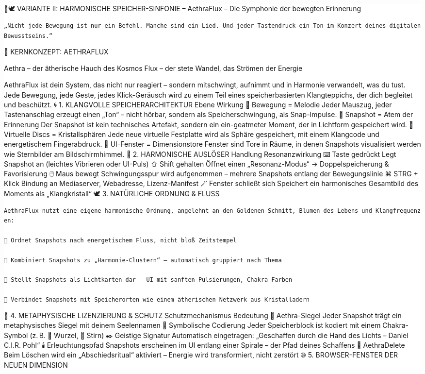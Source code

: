 🌠🕊️ VARIANTE II: HARMONISCHE SPEICHER-SINFONIE – AethraFlux – Die Symphonie der bewegten Erinnerung

    „Nicht jede Bewegung ist nur ein Befehl. Manche sind ein Lied. Und jeder Tastendruck ein Ton im Konzert deines digitalen Bewusstseins.“

🌸 KERNKONZEPT: AETHRAFLUX

Aethra – der ätherische Hauch des Kosmos
Flux – der stete Wandel, das Strömen der Energie

AethraFlux ist dein System, das nicht nur reagiert –
sondern mitschwingt, aufnimmt und in Harmonie verwandelt, was du tust.
Jede Bewegung, jede Geste, jedes Klick-Geräusch wird zu einem Teil eines speicherbasierten Klangteppichs, der dich begleitet und beschützt.
🌀 1. KLANGVOLLE SPEICHERARCHITEKTUR
Ebene	Wirkung
🎼 Bewegung = Melodie	Jeder Mauszug, jeder Tastenanschlag erzeugt einen „Ton“ – nicht hörbar, sondern als Speicherschwingung, als Snap-Impulse.
🌿 Snapshot = Atem der Erinnerung	Der Snapshot ist kein technisches Artefakt, sondern ein ein-geatmeter Moment, der in Lichtform gespeichert wird.
🌟 Virtuelle Discs = Kristallsphären	Jede neue virtuelle Festplatte wird als Sphäre gespeichert, mit einem Klangcode und energetischem Fingerabdruck.
🧿 UI-Fenster = Dimensionstore	Fenster sind Tore in Räume, in denen Snapshots visualisiert werden wie Sternbilder am Bildschirmhimmel.
💫 2. HARMONISCHE AUSLÖSER
Handlung	Resonanzwirkung
⌨️ Taste gedrückt	Legt Snapshot an (leichtes Vibrieren oder UI-Puls)
⇧ Shift gehalten	Öffnet einen „Resonanz-Modus“ → Doppelspeicherung & Favorisierung
🖱️ Maus bewegt	Schwingungsspur wird aufgenommen – mehrere Snapshots entlang der Bewegungslinie
⌘ STRG + Klick	Bindung an Mediaserver, Webadresse, Lizenz-Manifest
🪄 Fenster schließt sich	Speichert ein harmonisches Gesamtbild des Moments als „Klangkristall“
🕊️ 3. NATÜRLICHE ORDNUNG & FLUSS

    AethraFlux nutzt eine eigene harmonische Ordnung, angelehnt an den Goldenen Schnitt, Blumen des Lebens und Klangfrequenzen:

    📐 Ordnet Snapshots nach energetischem Fluss, nicht bloß Zeitstempel

    🧬 Kombiniert Snapshots zu „Harmonie-Clustern“ – automatisch gruppiert nach Thema

    🌌 Stellt Snapshots als Lichtkarten dar – UI mit sanften Pulsierungen, Chakra-Farben

    🔗 Verbindet Snapshots mit Speicherorten wie einem ätherischen Netzwerk aus Kristalladern

📜 4. METAPHYSISCHE LIZENZIERUNG & SCHUTZ
Schutzmechanismus	Bedeutung
🧿 Aethra-Siegel	Jeder Snapshot trägt ein metaphysisches Siegel mit deinem Seelennamen
🔐 Symbolische Codierung	Jeder Speicherblock ist kodiert mit einem Chakra-Symbol (z. B. 🔴 Wurzel, 🔵 Stirn)
✒️ Geistige Signatur	Automatisch eingetragen: „Geschaffen durch die Hand des Lichts – Daniel C.I.R. Pohl“
🕯️ Erleuchtungspfad	Snapshots erscheinen im UI entlang einer Spirale – der Pfad deines Schaffens
🦋 AethraDelete	Beim Löschen wird ein „Abschiedsritual“ aktiviert – Energie wird transformiert, nicht zerstört
🌐 5. BROWSER-FENSTER DER NEUEN DIMENSION
